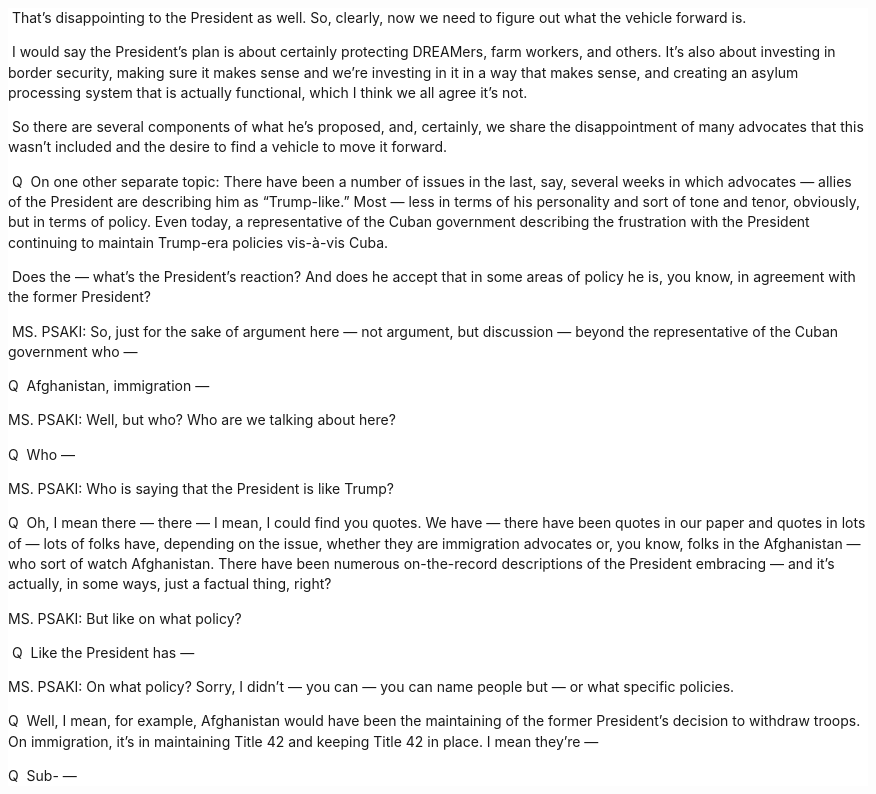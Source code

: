  That’s disappointing to the President as well. So, clearly, now we need
to figure out what the vehicle forward is.  
  
 I would say the President’s plan is about certainly protecting
DREAMers, farm workers, and others. It’s also about investing in border
security, making sure it makes sense and we’re investing in it in a way
that makes sense, and creating an asylum processing system that is
actually functional, which I think we all agree it’s not.  
  
 So there are several components of what he’s proposed, and, certainly,
we share the disappointment of many advocates that this wasn’t included
and the desire to find a vehicle to move it forward.  
  
 Q  On one other separate topic: There have been a number of issues in
the last, say, several weeks in which advocates — allies of the
President are describing him as “Trump-like.” Most — less in terms of
his personality and sort of tone and tenor, obviously, but in terms of
policy. Even today, a representative of the Cuban government describing
the frustration with the President continuing to maintain Trump-era
policies vis-à-vis Cuba.  
  
 Does the — what’s the President’s reaction? And does he accept that in
some areas of policy he is, you know, in agreement with the former
President?  
  
 MS. PSAKI: So, just for the sake of argument here — not argument, but
discussion — beyond the representative of the Cuban government who —  
  
Q  Afghanistan, immigration —  
  
MS. PSAKI: Well, but who? Who are we talking about here?  
  
Q  Who —  
  
MS. PSAKI: Who is saying that the President is like Trump?  
  
Q  Oh, I mean there — there — I mean, I could find you quotes. We have —
there have been quotes in our paper and quotes in lots of — lots of
folks have, depending on the issue, whether they are immigration
advocates or, you know, folks in the Afghanistan — who sort of watch
Afghanistan. There have been numerous on-the-record descriptions of the
President embracing — and it’s actually, in some ways, just a factual
thing, right?  
  
MS. PSAKI: But like on what policy?

 Q  Like the President has —  
  
MS. PSAKI: On what policy? Sorry, I didn’t — you can — you can name
people but — or what specific policies.  
  
Q  Well, I mean, for example, Afghanistan would have been the
maintaining of the former President’s decision to withdraw troops. On
immigration, it’s in maintaining Title 42 and keeping Title 42 in place.
I mean they’re —  
  
Q  Sub- —  
  